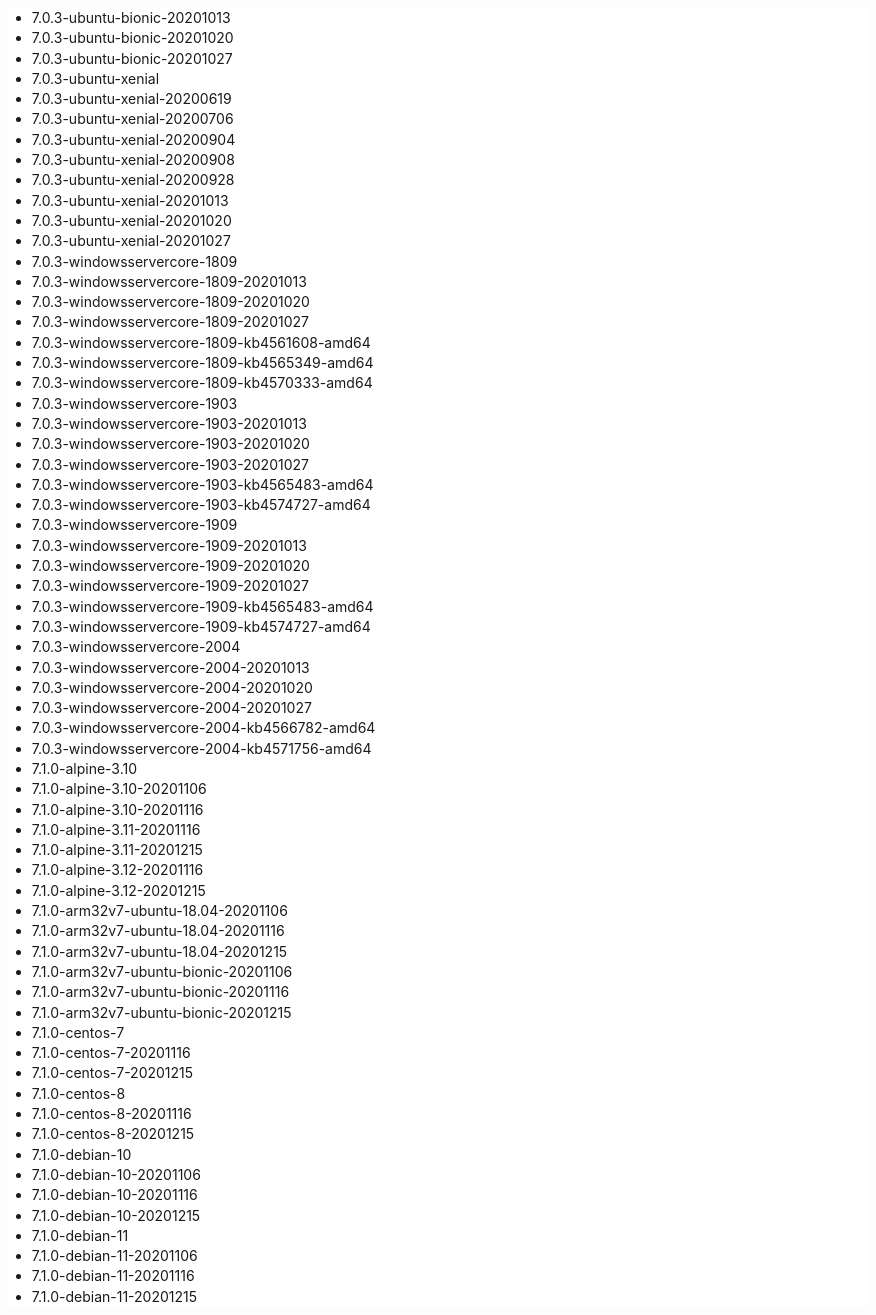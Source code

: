 - 7.0.3-ubuntu-bionic-20201013
- 7.0.3-ubuntu-bionic-20201020
- 7.0.3-ubuntu-bionic-20201027
- 7.0.3-ubuntu-xenial
- 7.0.3-ubuntu-xenial-20200619
- 7.0.3-ubuntu-xenial-20200706
- 7.0.3-ubuntu-xenial-20200904
- 7.0.3-ubuntu-xenial-20200908
- 7.0.3-ubuntu-xenial-20200928
- 7.0.3-ubuntu-xenial-20201013
- 7.0.3-ubuntu-xenial-20201020
- 7.0.3-ubuntu-xenial-20201027
- 7.0.3-windowsservercore-1809
- 7.0.3-windowsservercore-1809-20201013
- 7.0.3-windowsservercore-1809-20201020
- 7.0.3-windowsservercore-1809-20201027
- 7.0.3-windowsservercore-1809-kb4561608-amd64
- 7.0.3-windowsservercore-1809-kb4565349-amd64
- 7.0.3-windowsservercore-1809-kb4570333-amd64
- 7.0.3-windowsservercore-1903
- 7.0.3-windowsservercore-1903-20201013
- 7.0.3-windowsservercore-1903-20201020
- 7.0.3-windowsservercore-1903-20201027
- 7.0.3-windowsservercore-1903-kb4565483-amd64
- 7.0.3-windowsservercore-1903-kb4574727-amd64
- 7.0.3-windowsservercore-1909
- 7.0.3-windowsservercore-1909-20201013
- 7.0.3-windowsservercore-1909-20201020
- 7.0.3-windowsservercore-1909-20201027
- 7.0.3-windowsservercore-1909-kb4565483-amd64
- 7.0.3-windowsservercore-1909-kb4574727-amd64
- 7.0.3-windowsservercore-2004
- 7.0.3-windowsservercore-2004-20201013
- 7.0.3-windowsservercore-2004-20201020
- 7.0.3-windowsservercore-2004-20201027
- 7.0.3-windowsservercore-2004-kb4566782-amd64
- 7.0.3-windowsservercore-2004-kb4571756-amd64
- 7.1.0-alpine-3.10
- 7.1.0-alpine-3.10-20201106
- 7.1.0-alpine-3.10-20201116
- 7.1.0-alpine-3.11-20201116
- 7.1.0-alpine-3.11-20201215
- 7.1.0-alpine-3.12-20201116
- 7.1.0-alpine-3.12-20201215
- 7.1.0-arm32v7-ubuntu-18.04-20201106
- 7.1.0-arm32v7-ubuntu-18.04-20201116
- 7.1.0-arm32v7-ubuntu-18.04-20201215
- 7.1.0-arm32v7-ubuntu-bionic-20201106
- 7.1.0-arm32v7-ubuntu-bionic-20201116
- 7.1.0-arm32v7-ubuntu-bionic-20201215
- 7.1.0-centos-7
- 7.1.0-centos-7-20201116
- 7.1.0-centos-7-20201215
- 7.1.0-centos-8
- 7.1.0-centos-8-20201116
- 7.1.0-centos-8-20201215
- 7.1.0-debian-10
- 7.1.0-debian-10-20201106
- 7.1.0-debian-10-20201116
- 7.1.0-debian-10-20201215
- 7.1.0-debian-11
- 7.1.0-debian-11-20201106
- 7.1.0-debian-11-20201116
- 7.1.0-debian-11-20201215